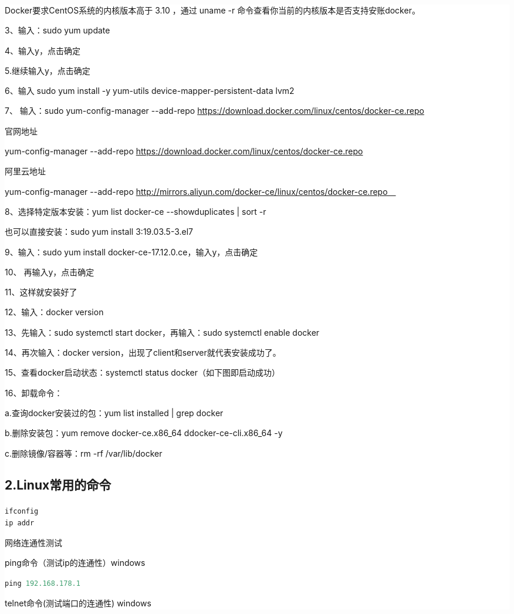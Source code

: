   Docker要求CentOS系统的内核版本高于 3.10 ，通过 uname -r 命令查看你当前的内核版本是否支持安账docker。

3、输入：sudo yum update

4、输入y，点击确定

5.继续输入y，点击确定

6、输入 sudo yum install -y yum-utils device-mapper-persistent-data lvm2

7、 输入：sudo yum-config-manager --add-repo https://download.docker.com/linux/centos/docker-ce.repo

官网地址

yum-config-manager --add-repo https://download.docker.com/linux/centos/docker-ce.repo

阿里云地址

yum-config-manager --add-repo http://mirrors.aliyun.com/docker-ce/linux/centos/docker-ce.repo　   

 8、选择特定版本安装：yum list docker-ce --showduplicates | sort -r

也可以直接安装：sudo yum install 3:19.03.5-3.el7　　　

 9、输入：sudo yum install docker-ce-17.12.0.ce，输入y，点击确定

10、 再输入y，点击确定

 11、这样就安装好了

 12、输入：docker version

 13、先输入：sudo systemctl start docker，再输入：sudo systemctl enable docker

 14、再次输入：docker version，出现了client和server就代表安装成功了。　　

 15、查看docker启动状态：systemctl status docker（如下图即启动成功）　　

16、卸载命令：

a.查询docker安装过的包：yum list installed | grep docker

b.删除安装包：yum remove docker-ce.x86_64 ddocker-ce-cli.x86_64 -y

c.删除镜像/容器等：rm -rf /var/lib/docker


## 2.Linux常用的命令

```
ifconfig
ip addr
```

网络连通性测试

ping命令（测试ip的连通性）windows

```powershell
ping 192.168.178.1
```

telnet命令(测试端口的连通性) windows
